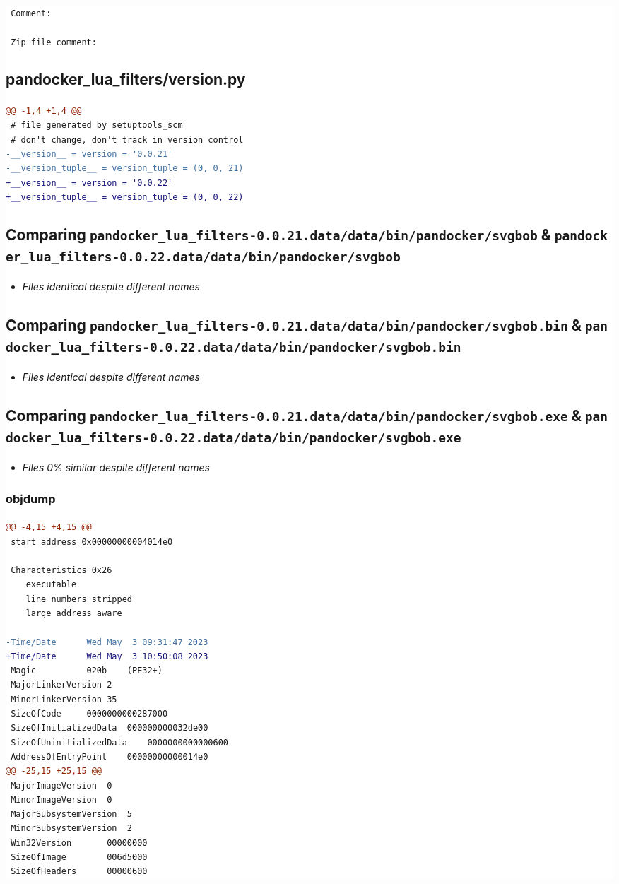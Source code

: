 ```diff
 Comment: 
 
 Zip file comment:
```

## pandocker_lua_filters/version.py

```diff
@@ -1,4 +1,4 @@
 # file generated by setuptools_scm
 # don't change, don't track in version control
-__version__ = version = '0.0.21'
-__version_tuple__ = version_tuple = (0, 0, 21)
+__version__ = version = '0.0.22'
+__version_tuple__ = version_tuple = (0, 0, 22)
```

## Comparing `pandocker_lua_filters-0.0.21.data/data/bin/pandocker/svgbob` & `pandocker_lua_filters-0.0.22.data/data/bin/pandocker/svgbob`

 * *Files identical despite different names*

## Comparing `pandocker_lua_filters-0.0.21.data/data/bin/pandocker/svgbob.bin` & `pandocker_lua_filters-0.0.22.data/data/bin/pandocker/svgbob.bin`

 * *Files identical despite different names*

## Comparing `pandocker_lua_filters-0.0.21.data/data/bin/pandocker/svgbob.exe` & `pandocker_lua_filters-0.0.22.data/data/bin/pandocker/svgbob.exe`

 * *Files 0% similar despite different names*

### objdump

```diff
@@ -4,15 +4,15 @@
 start address 0x00000000004014e0
 
 Characteristics 0x26
 	executable
 	line numbers stripped
 	large address aware
 
-Time/Date		Wed May  3 09:31:47 2023
+Time/Date		Wed May  3 10:50:08 2023
 Magic			020b	(PE32+)
 MajorLinkerVersion	2
 MinorLinkerVersion	35
 SizeOfCode		0000000000287000
 SizeOfInitializedData	000000000032de00
 SizeOfUninitializedData	0000000000000600
 AddressOfEntryPoint	00000000000014e0
@@ -25,15 +25,15 @@
 MajorImageVersion	0
 MinorImageVersion	0
 MajorSubsystemVersion	5
 MinorSubsystemVersion	2
 Win32Version		00000000
 SizeOfImage		006d5000
 SizeOfHeaders		00000600
```